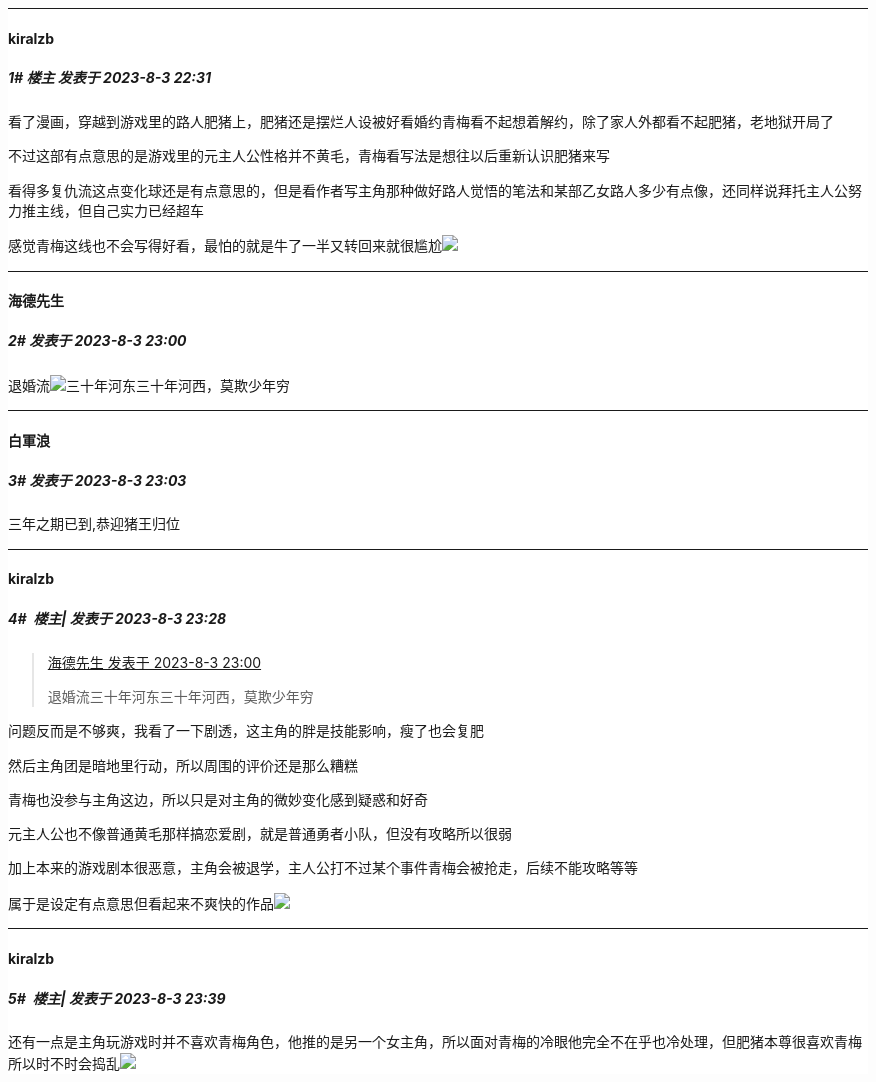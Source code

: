
*****

####  kiralzb  
##### 1#       楼主       发表于 2023-8-3 22:31

看了漫画，穿越到游戏里的路人肥猪上，肥猪还是摆烂人设被好看婚约青梅看不起想着解约，除了家人外都看不起肥猪，老地狱开局了

不过这部有点意思的是游戏里的元主人公性格并不黄毛，青梅看写法是想往以后重新认识肥猪来写

看得多复仇流这点变化球还是有点意思的，但是看作者写主角那种做好路人觉悟的笔法和某部乙女路人多少有点像，还同样说拜托主人公努力推主线，但自己实力已经超车

感觉青梅这线也不会写得好看，最怕的就是牛了一半又转回来就很尴尬<img src="https://static.saraba1st.com/image/smiley/face2017/068.png" referrerpolicy="no-referrer">

*****

####  海德先生  
##### 2#       发表于 2023-8-3 23:00

退婚流<img src="https://static.saraba1st.com/image/smiley/face2017/009.gif" referrerpolicy="no-referrer">三十年河东三十年河西，莫欺少年穷

*****

####  白軍浪  
##### 3#       发表于 2023-8-3 23:03

三年之期已到,恭迎猪王归位

*****

####  kiralzb  
##### 4#         楼主| 发表于 2023-8-3 23:28

<blockquote><a href="httphttps://bbs.saraba1st.com/2b/forum.php?mod=redirect&amp;goto=findpost&amp;pid=61898985&amp;ptid=2147000" target="_blank">海德先生 发表于 2023-8-3 23:00</a>

退婚流三十年河东三十年河西，莫欺少年穷</blockquote>
问题反而是不够爽，我看了一下剧透，这主角的胖是技能影响，瘦了也会复肥

然后主角团是暗地里行动，所以周围的评价还是那么糟糕

青梅也没参与主角这边，所以只是对主角的微妙变化感到疑惑和好奇

元主人公也不像普通黄毛那样搞恋爱剧，就是普通勇者小队，但没有攻略所以很弱

加上本来的游戏剧本很恶意，主角会被退学，主人公打不过某个事件青梅会被抢走，后续不能攻略等等

属于是设定有点意思但看起来不爽快的作品<img src="https://static.saraba1st.com/image/smiley/face2017/067.png" referrerpolicy="no-referrer">

*****

####  kiralzb  
##### 5#         楼主| 发表于 2023-8-3 23:39

还有一点是主角玩游戏时并不喜欢青梅角色，他推的是另一个女主角，所以面对青梅的冷眼他完全不在乎也冷处理，但肥猪本尊很喜欢青梅所以时不时会捣乱<img src="https://static.saraba1st.com/image/smiley/face2017/067.png" referrerpolicy="no-referrer">
